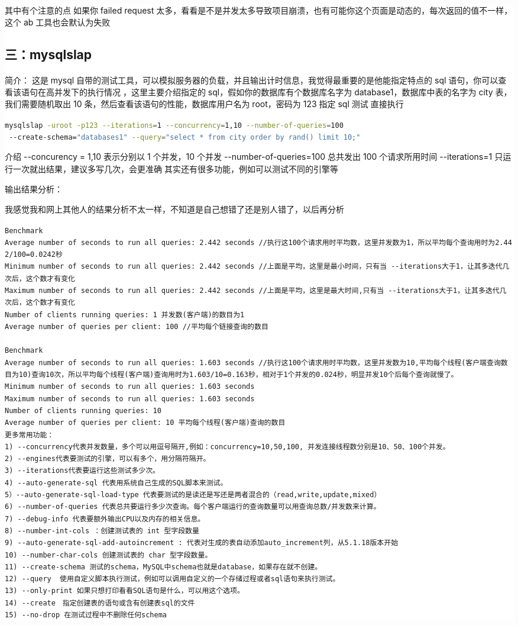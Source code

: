 其中有个注意的点 如果你 failed request 太多，看看是不是并发太多导致项目崩溃，也有可能你这个页面是动态的，每次返回的值不一样，这个 ab 工具也会默认为失败

## 三：mysqlslap

简介：
这是 mysql 自带的测试工具，可以模拟服务器的负载，并且输出计时信息，我觉得最重要的是他能指定特点的 sql 语句，你可以查看该语句在高并发下的执行情况
，这里主要介绍指定的 sql，假如你的数据库有个数据库名字为 database1，数据库中表的名字为 city 表，我们需要随机取出 10 条，然后查看该语句的性能，数据库用户名为 root，密码为 123
指定 sql 测试
直接执行

```bash
mysqlslap -uroot -p123 --iterations=1 --concurrency=1,10 --number-of-queries=100
 --create-schema="databases1" --query="select * from city order by rand() limit 10;"
```

介绍 --concurency = 1,10 表示分别以 1 个并发，10 个并发 --number-of-queries=100 总共发出 100 个请求所用时间 --iterations=1 只运行一次就出结果，建议多写几次，会更准确
其实还有很多功能，例如可以测试不同的引擎等

输出结果分析：

我感觉我和网上其他人的结果分析不太一样，不知道是自己想错了还是别人错了，以后再分析

```
Benchmark
Average number of seconds to run all queries: 2.442 seconds //执行这100个请求用时平均数，这里并发数为1，所以平均每个查询用时为2.442/100=0.0242秒
Minimum number of seconds to run all queries: 2.442 seconds //上面是平均，这里是最小时间，只有当 --iterations大于1，让其多迭代几次后，这个数才有变化
Maximum number of seconds to run all queries: 2.442 seconds //上面是平均，这里是最大时间,只有当 --iterations大于1，让其多迭代几次后，这个数才有变化
Number of clients running queries: 1 并发数(客户端)的数目为1
Average number of queries per client: 100 //平均每个链接查询的数目

Benchmark
Average number of seconds to run all queries: 1.603 seconds //执行这100个请求用时平均数，这里并发数为10,平均每个线程(客户端查询数目为10)查询10次，所以平均每个线程(客户端)查询用时为1.603/10=0.163秒，相对于1个并发的0.024秒，明显并发10个后每个查询就慢了。
Minimum number of seconds to run all queries: 1.603 seconds
Maximum number of seconds to run all queries: 1.603 seconds
Number of clients running queries: 10
Average number of queries per client: 10 平均每个线程(客户端)查询的数目
更多常用功能：
1) --concurrency代表并发数量，多个可以用逗号隔开,例如：concurrency=10,50,100, 并发连接线程数分别是10、50、100个并发。
2) --engines代表要测试的引擎，可以有多个，用分隔符隔开。
3) --iterations代表要运行这些测试多少次。
4) --auto-generate-sql 代表用系统自己生成的SQL脚本来测试。
5）--auto-generate-sql-load-type 代表要测试的是读还是写还是两者混合的（read,write,update,mixed）
6) --number-of-queries 代表总共要运行多少次查询。每个客户端运行的查询数量可以用查询总数/并发数来计算。
7) --debug-info 代表要额外输出CPU以及内存的相关信息。
8) --number-int-cols ：创建测试表的 int 型字段数量
9) --auto-generate-sql-add-autoincrement : 代表对生成的表自动添加auto_increment列，从5.1.18版本开始
10) --number-char-cols 创建测试表的 char 型字段数量。
11) --create-schema 测试的schema，MySQL中schema也就是database，如果存在就不创建。
12) --query  使用自定义脚本执行测试，例如可以调用自定义的一个存储过程或者sql语句来执行测试。
13) --only-print 如果只想打印看看SQL语句是什么，可以用这个选项。
14) --create　指定创建表的语句或含有创建表sql的文件
15) --no-drop 在测试过程中不删除任何schema
```
